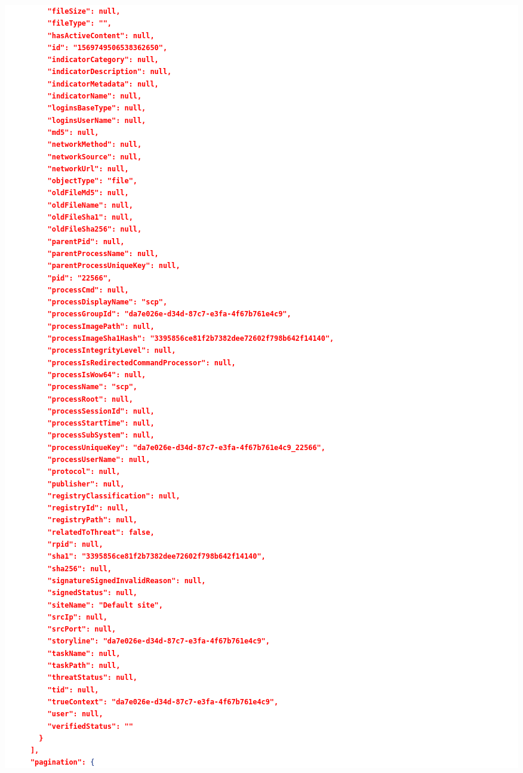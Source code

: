 ```json
          "fileSize": null,
          "fileType": "",
          "hasActiveContent": null,
          "id": "1569749506538362650",
          "indicatorCategory": null,
          "indicatorDescription": null,
          "indicatorMetadata": null,
          "indicatorName": null,
          "loginsBaseType": null,
          "loginsUserName": null,
          "md5": null,
          "networkMethod": null,
          "networkSource": null,
          "networkUrl": null,
          "objectType": "file",
          "oldFileMd5": null,
          "oldFileName": null,
          "oldFileSha1": null,
          "oldFileSha256": null,
          "parentPid": null,
          "parentProcessName": null,
          "parentProcessUniqueKey": null,
          "pid": "22566",
          "processCmd": null,
          "processDisplayName": "scp",
          "processGroupId": "da7e026e-d34d-87c7-e3fa-4f67b761e4c9",
          "processImagePath": null,
          "processImageSha1Hash": "3395856ce81f2b7382dee72602f798b642f14140",
          "processIntegrityLevel": null,
          "processIsRedirectedCommandProcessor": null,
          "processIsWow64": null,
          "processName": "scp",
          "processRoot": null,
          "processSessionId": null,
          "processStartTime": null,
          "processSubSystem": null,
          "processUniqueKey": "da7e026e-d34d-87c7-e3fa-4f67b761e4c9_22566",
          "processUserName": null,
          "protocol": null,
          "publisher": null,
          "registryClassification": null,
          "registryId": null,
          "registryPath": null,
          "relatedToThreat": false,
          "rpid": null,
          "sha1": "3395856ce81f2b7382dee72602f798b642f14140",
          "sha256": null,
          "signatureSignedInvalidReason": null,
          "signedStatus": null,
          "siteName": "Default site",
          "srcIp": null,
          "srcPort": null,
          "storyline": "da7e026e-d34d-87c7-e3fa-4f67b761e4c9",
          "taskName": null,
          "taskPath": null,
          "threatStatus": null,
          "tid": null,
          "trueContext": "da7e026e-d34d-87c7-e3fa-4f67b761e4c9",
          "user": null,
          "verifiedStatus": ""
        }
      ],
      "pagination": {
```